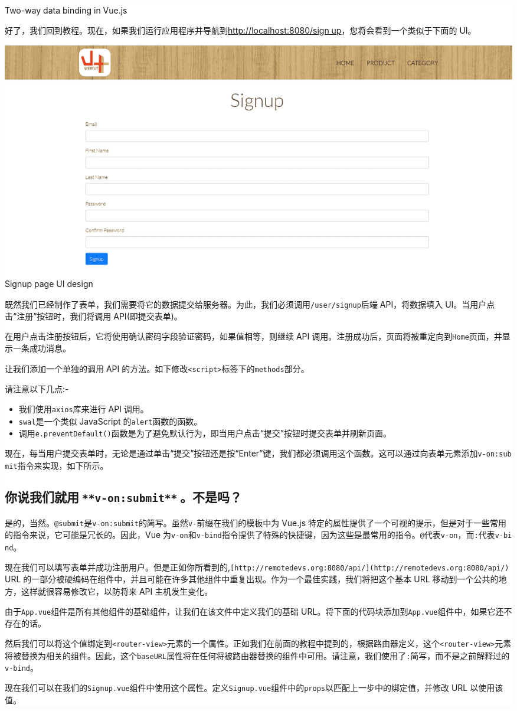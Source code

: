 Two-way data binding in Vue.js

好了，我们回到教程。现在，如果我们运行应用程序并导航到[http://localhost:8080/sign up](http://localhost:8080/signup)，您将会看到一个类似于下面的 UI。

![](img/4622ef8081a82e56968642c7374ae45e.png)

Signup page UI design

既然我们已经制作了表单，我们需要将它的数据提交给服务器。为此，我们必须调用`/user/signup`后端 API，将数据填入 UI。当用户点击“注册”按钮时，我们将调用 API(即提交表单)。

在用户点击注册按钮后，它将使用确认密码字段验证密码，如果值相等，则继续 API 调用。注册成功后，页面将被重定向到`Home`页面，并显示一条成功消息。

让我们添加一个单独的调用 API 的方法。如下修改`<script>`标签下的`methods`部分。

请注意以下几点:-

*   我们使用`axios`库来进行 API 调用。
*   `swal`是一个类似 JavaScript 的`alert`函数的函数。
*   调用`e.preventDefault()`函数是为了避免默认行为，即当用户点击“提交”按钮时提交表单并刷新页面。

现在，每当用户提交表单时，无论是通过单击“提交”按钮还是按“Enter”键，我们都必须调用这个函数。这可以通过向表单元素添加`v-on:submit`指令来实现，如下所示。

## **你说我们就用** `**v-on:submit**` **。不是吗？**

是的，当然。`@submit`是`v-on:submit`的简写。虽然`v-`前缀在我们的模板中为 Vue.js 特定的属性提供了一个可视的提示，但是对于一些常用的指令来说，它可能是冗长的。因此，Vue 为`v-on`和`v-bind`指令提供了特殊的快捷键，因为这些是最常用的指令。`@`代表`v-on`，而`:`代表`v-bind`。

现在我们可以填写表单并成功注册用户。但是正如你所看到的,`[http://remotedevs.org:8080/api/](http://remotedevs.org:8080/api/)`URL 的一部分被硬编码在组件中，并且可能在许多其他组件中重复出现。作为一个最佳实践，我们将把这个基本 URL 移动到一个公共的地方，这样就很容易修改它，以防将来 API 主机发生变化。

由于`App.vue`组件是所有其他组件的基础组件，让我们在该文件中定义我们的基础 URL。将下面的代码块添加到`App.vue`组件中，如果它还不存在的话。

然后我们可以将这个值绑定到`<router-view>`元素的一个属性。正如我们在前面的教程中提到的，根据路由器定义，这个`<router-view>`元素将被替换为相关的组件。因此，这个`baseURL`属性将在任何将被路由器替换的组件中可用。请注意，我们使用了`:`简写，而不是之前解释过的`v-bind`。

现在我们可以在我们的`Signup.vue`组件中使用这个属性。定义`Signup.vue`组件中的`props`以匹配上一步中的绑定值，并修改 URL 以使用该值。
